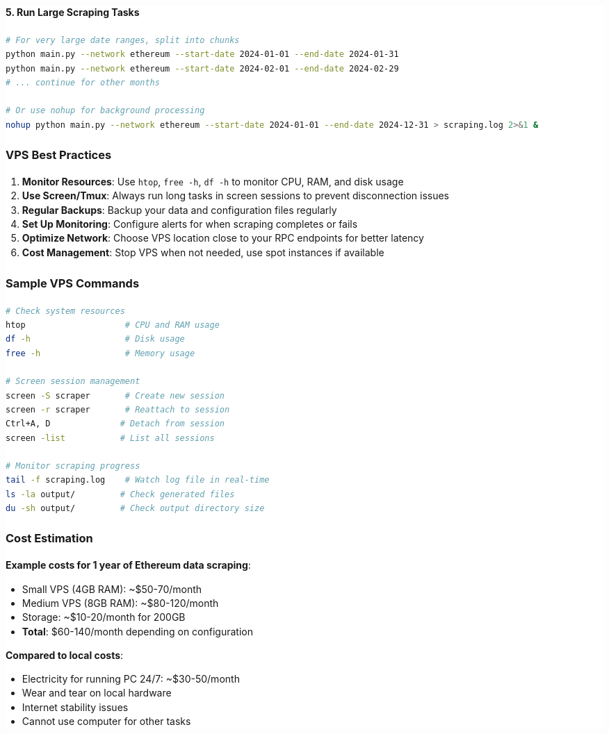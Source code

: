 #### 5. Run Large Scraping Tasks
```bash
# For very large date ranges, split into chunks
python main.py --network ethereum --start-date 2024-01-01 --end-date 2024-01-31
python main.py --network ethereum --start-date 2024-02-01 --end-date 2024-02-29
# ... continue for other months

# Or use nohup for background processing
nohup python main.py --network ethereum --start-date 2024-01-01 --end-date 2024-12-31 > scraping.log 2>&1 &
```

### VPS Best Practices

1. **Monitor Resources**: Use `htop`, `free -h`, `df -h` to monitor CPU, RAM, and disk usage
2. **Use Screen/Tmux**: Always run long tasks in screen sessions to prevent disconnection issues
3. **Regular Backups**: Backup your data and configuration files regularly
4. **Set Up Monitoring**: Configure alerts for when scraping completes or fails
5. **Optimize Network**: Choose VPS location close to your RPC endpoints for better latency
6. **Cost Management**: Stop VPS when not needed, use spot instances if available

### Sample VPS Commands
```bash
# Check system resources
htop                    # CPU and RAM usage
df -h                   # Disk usage
free -h                 # Memory usage

# Screen session management
screen -S scraper       # Create new session
screen -r scraper       # Reattach to session
Ctrl+A, D              # Detach from session
screen -list           # List all sessions

# Monitor scraping progress
tail -f scraping.log    # Watch log file in real-time
ls -la output/         # Check generated files
du -sh output/         # Check output directory size
```

### Cost Estimation

**Example costs for 1 year of Ethereum data scraping**:
- Small VPS (4GB RAM): ~$50-70/month
- Medium VPS (8GB RAM): ~$80-120/month
- Storage: ~$10-20/month for 200GB
- **Total**: $60-140/month depending on configuration

**Compared to local costs**:
- Electricity for running PC 24/7: ~$30-50/month
- Wear and tear on local hardware
- Internet stability issues
- Cannot use computer for other tasks
